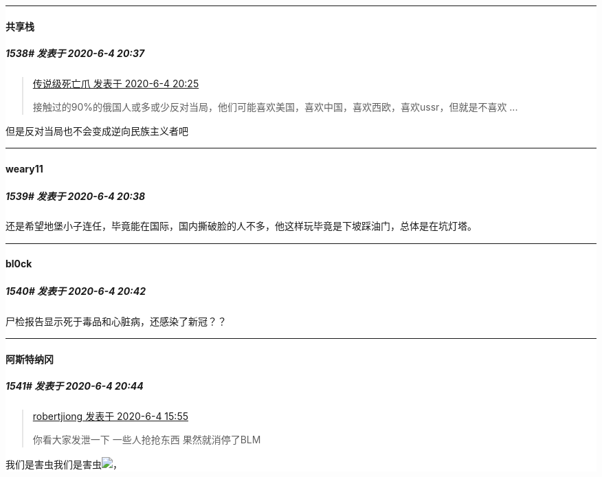 





-----

####  共享栈  
##### 1538#       发表于 2020-6-4 20:37



<blockquote><a href="httphttps://bbs.saraba1st.com/2b/forum.php?mod=redirect&amp;goto=findpost&amp;pid=47678650&amp;ptid=1939204" target="_blank">传说级死亡爪 发表于 2020-6-4 20:25</a>

接触过的90%的俄国人或多或少反对当局，他们可能喜欢美国，喜欢中国，喜欢西欧，喜欢ussr，但就是不喜欢 ...</blockquote>
但是反对当局也不会变成逆向民族主义者吧







-----

####  weary11  
##### 1539#       发表于 2020-6-4 20:38




还是希望地堡小子连任，毕竟能在国际，国内撕破脸的人不多，他这样玩毕竟是下坡踩油门，总体是在坑灯塔。







-----

####  bl0ck  
##### 1540#       发表于 2020-6-4 20:42




尸检报告显示死于毒品和心脏病，还感染了新冠？？







-----

####  阿斯特纳冈  
##### 1541#       发表于 2020-6-4 20:44



<blockquote><a href="httphttps://bbs.saraba1st.com/2b/forum.php?mod=redirect&amp;goto=findpost&amp;pid=47675838&amp;ptid=1939204" target="_blank">robertjiong 发表于 2020-6-4 15:55</a>

你看大家发泄一下 一些人抢抢东西 果然就消停了BLM</blockquote>
我们是害虫我们是害虫<img src="https://static.saraba1st.com/image/smiley/face2017/089.png" referrerpolicy="no-referrer">，
